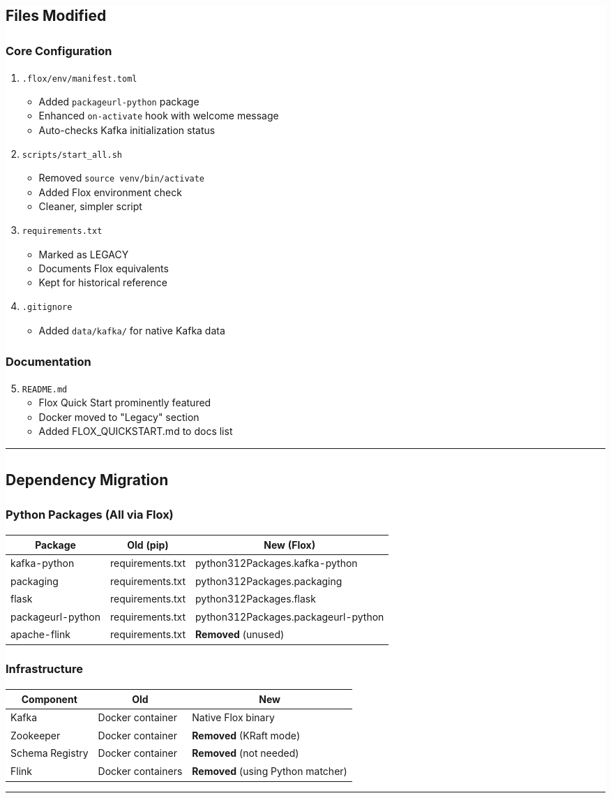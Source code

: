 
## Files Modified

### Core Configuration
1. `.flox/env/manifest.toml`
   - Added `packageurl-python` package
   - Enhanced `on-activate` hook with welcome message
   - Auto-checks Kafka initialization status

2. `scripts/start_all.sh`
   - Removed `source venv/bin/activate`
   - Added Flox environment check
   - Cleaner, simpler script

3. `requirements.txt`
   - Marked as LEGACY
   - Documents Flox equivalents
   - Kept for historical reference

4. `.gitignore`
   - Added `data/kafka/` for native Kafka data

### Documentation
5. `README.md`
   - Flox Quick Start prominently featured
   - Docker moved to "Legacy" section
   - Added FLOX_QUICKSTART.md to docs list

---

## Dependency Migration

### Python Packages (All via Flox)
| Package | Old (pip) | New (Flox) |
|---------|-----------|------------|
| kafka-python | requirements.txt | python312Packages.kafka-python |
| packaging | requirements.txt | python312Packages.packaging |
| flask | requirements.txt | python312Packages.flask |
| packageurl-python | requirements.txt | python312Packages.packageurl-python |
| apache-flink | requirements.txt | **Removed** (unused) |

### Infrastructure
| Component | Old | New |
|-----------|-----|-----|
| Kafka | Docker container | Native Flox binary |
| Zookeeper | Docker container | **Removed** (KRaft mode) |
| Schema Registry | Docker container | **Removed** (not needed) |
| Flink | Docker containers | **Removed** (using Python matcher) |

---